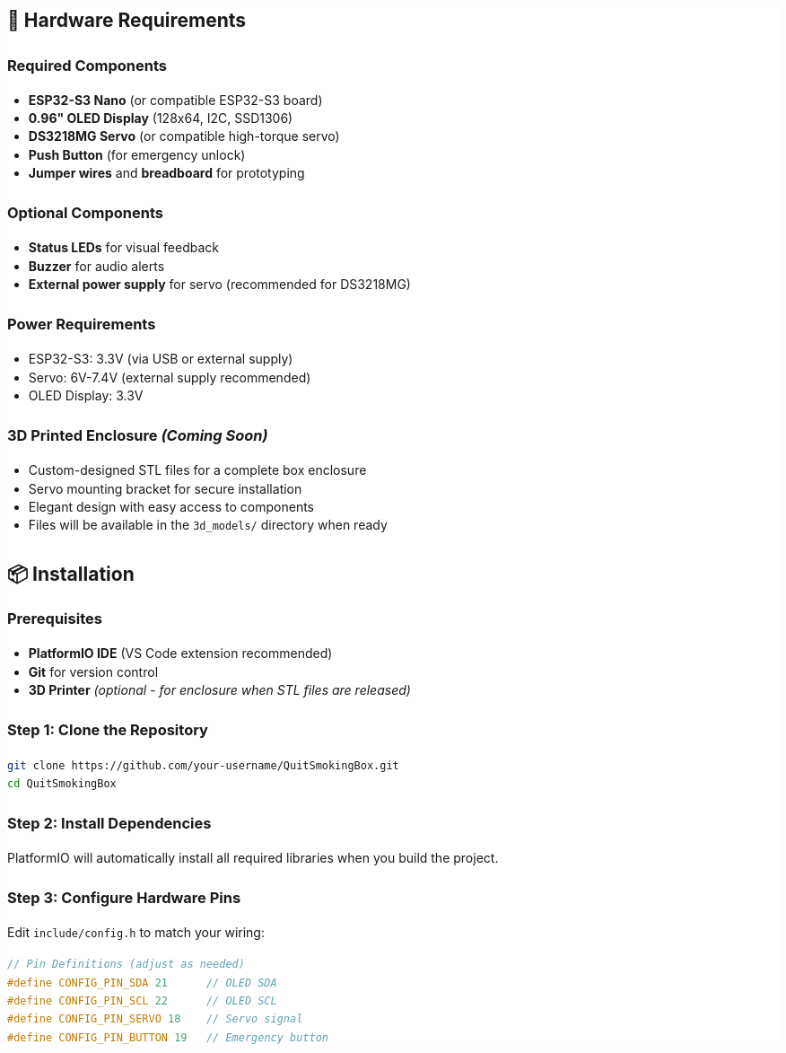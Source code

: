 ## 🔧 Hardware Requirements

### Required Components
- **ESP32-S3 Nano** (or compatible ESP32-S3 board)
- **0.96" OLED Display** (128x64, I2C, SSD1306)
- **DS3218MG Servo** (or compatible high-torque servo)
- **Push Button** (for emergency unlock)
- **Jumper wires** and **breadboard** for prototyping

### Optional Components
- **Status LEDs** for visual feedback
- **Buzzer** for audio alerts
- **External power supply** for servo (recommended for DS3218MG)

### Power Requirements
- ESP32-S3: 3.3V (via USB or external supply)
- Servo: 6V-7.4V (external supply recommended)
- OLED Display: 3.3V

### 3D Printed Enclosure *(Coming Soon)*
- Custom-designed STL files for a complete box enclosure
- Servo mounting bracket for secure installation
- Elegant design with easy access to components
- Files will be available in the `3d_models/` directory when ready

## 📦 Installation

### Prerequisites
- **PlatformIO IDE** (VS Code extension recommended)
- **Git** for version control
- **3D Printer** *(optional - for enclosure when STL files are released)*

### Step 1: Clone the Repository
```bash
git clone https://github.com/your-username/QuitSmokingBox.git
cd QuitSmokingBox
```

### Step 2: Install Dependencies
PlatformIO will automatically install all required libraries when you build the project.

### Step 3: Configure Hardware Pins
Edit `include/config.h` to match your wiring:

```cpp
// Pin Definitions (adjust as needed)
#define CONFIG_PIN_SDA 21      // OLED SDA
#define CONFIG_PIN_SCL 22      // OLED SCL  
#define CONFIG_PIN_SERVO 18    // Servo signal
#define CONFIG_PIN_BUTTON 19   // Emergency button
```
